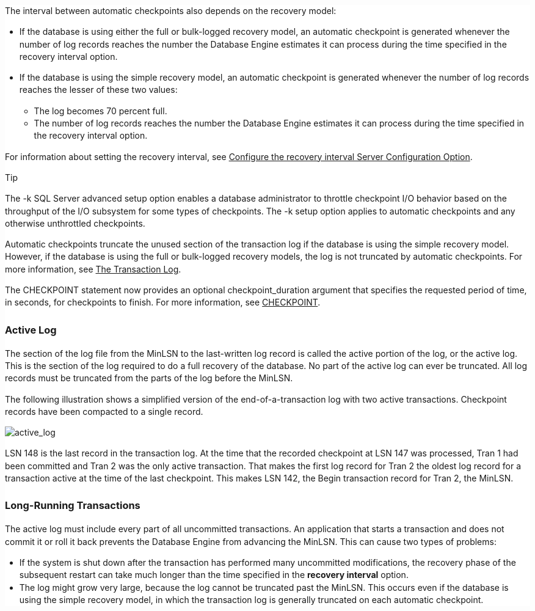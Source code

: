 The interval between automatic checkpoints also depends on the recovery model:

* If the database is using either the full or bulk-logged recovery model, an automatic checkpoint is generated whenever the number of log records reaches the number the Database Engine estimates it can process during the time specified in the recovery interval option.
* If the database is using the simple recovery model, an automatic checkpoint is generated whenever the number of log records reaches the lesser of these two values: 

    * The log becomes 70 percent full.
    * The number of log records reaches the number the Database Engine estimates it can process during the time specified in the recovery interval option.

For information about setting the recovery interval, see [Configure the recovery interval Server Configuration Option](../database-engine/configure-windows/configure-the-recovery-interval-server-configuration-option.md).

> [!TIP]  
>  The -k SQL Server advanced setup option enables a database administrator to throttle checkpoint I/O behavior based on the throughput of the I/O subsystem for some types of checkpoints. The -k setup option applies to automatic checkpoints and any otherwise unthrottled checkpoints. 
 
Automatic checkpoints truncate the unused section of the transaction log if the database is using the simple recovery model. However, if the database is using the full or bulk-logged recovery models, the log is not truncated by automatic checkpoints. For more information, see [The Transaction Log](../relational-databases/logs/the-transaction-log-sql-server.md). 

The CHECKPOINT statement now provides an optional checkpoint_duration argument that specifies the requested period of time, in seconds, for checkpoints to finish. For more information, see [CHECKPOINT](../t-sql/language-elements/checkpoint-transact-sql.md).


### Active Log

The section of the log file from the MinLSN to the last-written log record is called the active portion of the log, or the active log. This is the section of the log required to do a full recovery of the database. No part of the active log can ever be truncated. All log records must be truncated from the parts of the log before the MinLSN.

The following illustration shows a simplified version of the end-of-a-transaction log with two active transactions. Checkpoint records have been compacted to a single record.

![active_log](../relational-databases/media/active-log.gif) 

LSN 148 is the last record in the transaction log. At the time that the recorded checkpoint at LSN 147 was processed, Tran 1 had been committed and Tran 2 was the only active transaction. That makes the first log record for Tran 2 the oldest log record for a transaction active at the time of the last checkpoint. This makes LSN 142, the Begin transaction record for Tran 2, the MinLSN.

### Long-Running Transactions

The active log must include every part of all uncommitted transactions. An application that starts a transaction and does not commit it or roll it back prevents the Database Engine from advancing the MinLSN. This can cause two types of problems:

* If the system is shut down after the transaction has performed many uncommitted modifications, the recovery phase of the subsequent restart can take much longer than the time specified in the **recovery interval** option.
* The log might grow very large, because the log cannot be truncated past the MinLSN. This occurs even if the database is using the simple recovery model, in which the transaction log is generally truncated on each automatic checkpoint.
